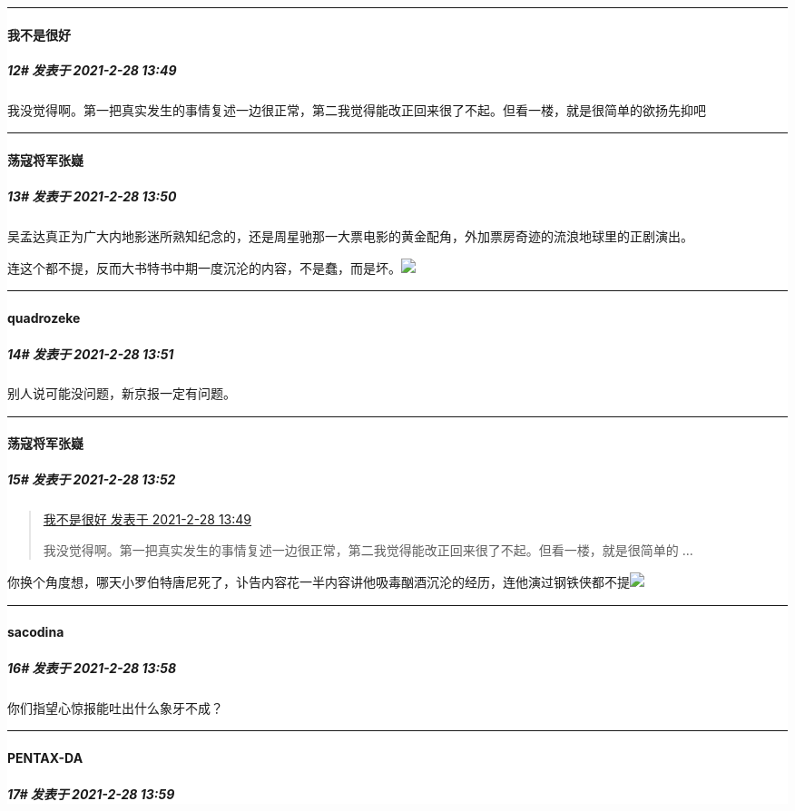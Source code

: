 
-----

####  我不是很好  
##### 12#       发表于 2021-2-28 13:49


我没觉得啊。第一把真实发生的事情复述一边很正常，第二我觉得能改正回来很了不起。但看一楼，就是很简单的欲扬先抑吧


-----

####  荡寇将军张嶷  
##### 13#       发表于 2021-2-28 13:50


吴孟达真正为广大内地影迷所熟知纪念的，还是周星驰那一大票电影的黄金配角，外加票房奇迹的流浪地球里的正剧演出。

连这个都不提，反而大书特书中期一度沉沦的内容，不是蠢，而是坏。<img src="https://static.saraba1st.com/image/smiley/face2017/067.png" referrerpolicy="no-referrer">


-----

####  quadrozeke  
##### 14#       发表于 2021-2-28 13:51


别人说可能没问题，新京报一定有问题。


-----

####  荡寇将军张嶷  
##### 15#       发表于 2021-2-28 13:52


<blockquote><a href="httphttps://bbs.saraba1st.com/2b/forum.php?mod=redirect&amp;goto=findpost&amp;pid=50466239&amp;ptid=1990200" target="_blank">我不是很好 发表于 2021-2-28 13:49</a>

我没觉得啊。第一把真实发生的事情复述一边很正常，第二我觉得能改正回来很了不起。但看一楼，就是很简单的 ...</blockquote>
你换个角度想，哪天小罗伯特唐尼死了，讣告内容花一半内容讲他吸毒酗酒沉沦的经历，连他演过钢铁侠都不提<img src="https://static.saraba1st.com/image/smiley/face2017/067.png" referrerpolicy="no-referrer">


-----

####  sacodina  
##### 16#       发表于 2021-2-28 13:58


你们指望心惊报能吐出什么象牙不成？


-----

####  PENTAX-DA  
##### 17#       发表于 2021-2-28 13:59

